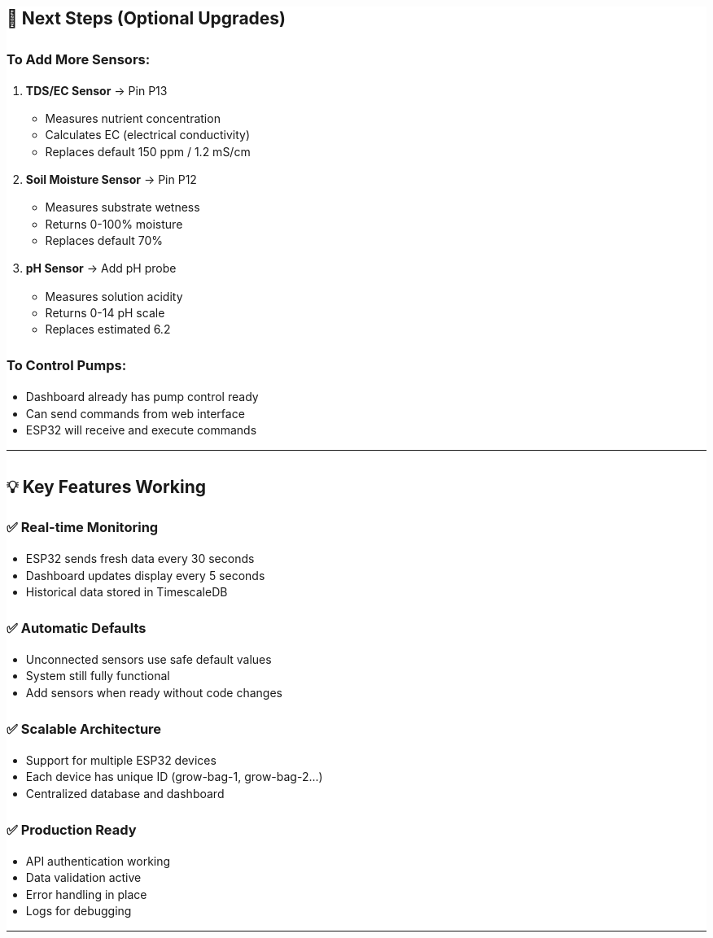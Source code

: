 
## 🚀 Next Steps (Optional Upgrades)

### To Add More Sensors:

1. **TDS/EC Sensor** → Pin P13
   - Measures nutrient concentration
   - Calculates EC (electrical conductivity)
   - Replaces default 150 ppm / 1.2 mS/cm

2. **Soil Moisture Sensor** → Pin P12
   - Measures substrate wetness
   - Returns 0-100% moisture
   - Replaces default 70%

3. **pH Sensor** → Add pH probe
   - Measures solution acidity
   - Returns 0-14 pH scale
   - Replaces estimated 6.2

### To Control Pumps:
- Dashboard already has pump control ready
- Can send commands from web interface
- ESP32 will receive and execute commands

---

## 💡 Key Features Working

### ✅ Real-time Monitoring
- ESP32 sends fresh data every 30 seconds
- Dashboard updates display every 5 seconds
- Historical data stored in TimescaleDB

### ✅ Automatic Defaults
- Unconnected sensors use safe default values
- System still fully functional
- Add sensors when ready without code changes

### ✅ Scalable Architecture
- Support for multiple ESP32 devices
- Each device has unique ID (grow-bag-1, grow-bag-2...)
- Centralized database and dashboard

### ✅ Production Ready
- API authentication working
- Data validation active
- Error handling in place
- Logs for debugging

---